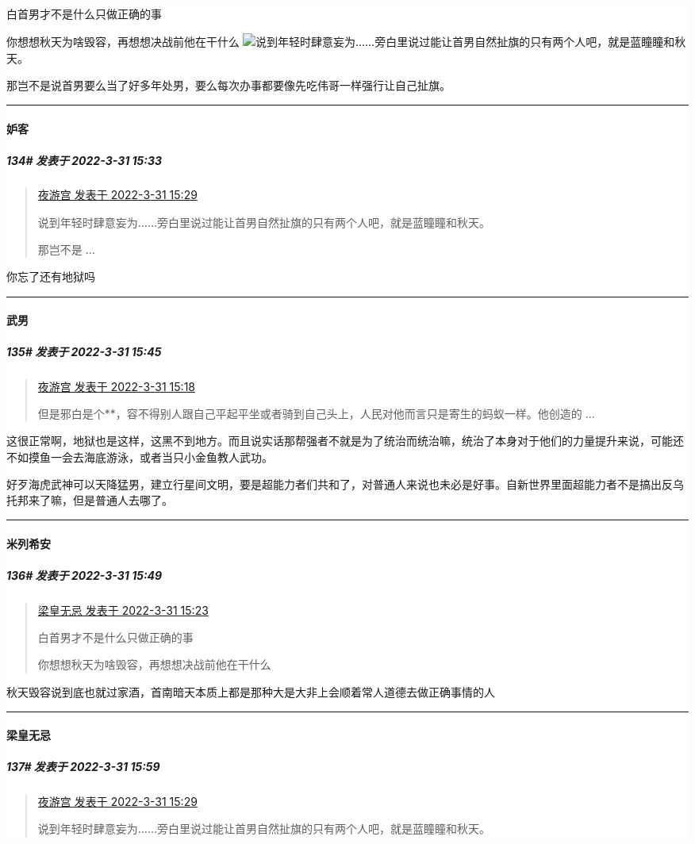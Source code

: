白首男才不是什么只做正确的事

你想想秋天为啥毁容，再想想决战前他在干什么</blockquote>
<img src="https://static.saraba1st.com/image/smiley/face2017/037.png" referrerpolicy="no-referrer">说到年轻时肆意妄为……旁白里说过能让首男自然扯旗的只有两个人吧，就是蓝瞳瞳和秋天。

那岂不是说首男要么当了好多年处男，要么每次办事都要像先吃伟哥一样强行让自己扯旗。

*****

####  妒客  
##### 134#       发表于 2022-3-31 15:33

<blockquote><a href="httphttps://bbs.saraba1st.com/2b/forum.php?mod=redirect&amp;goto=findpost&amp;pid=55259714&amp;ptid=2060687" target="_blank">夜游宫 发表于 2022-3-31 15:29</a>

说到年轻时肆意妄为……旁白里说过能让首男自然扯旗的只有两个人吧，就是蓝瞳瞳和秋天。

那岂不是 ...</blockquote>
你忘了还有地狱吗



*****

####  武男  
##### 135#       发表于 2022-3-31 15:45

<blockquote><a href="httphttps://bbs.saraba1st.com/2b/forum.php?mod=redirect&amp;goto=findpost&amp;pid=55259555&amp;ptid=2060687" target="_blank">夜游宫 发表于 2022-3-31 15:18</a>

但是邪白是个**，容不得别人跟自己平起平坐或者骑到自己头上，人民对他而言只是寄生的蚂蚁一样。他创造的 ...</blockquote>
这很正常啊，地狱也是这样，这黑不到地方。而且说实话那帮强者不就是为了统治而统治嘛，统治了本身对于他们的力量提升来说，可能还不如摸鱼一会去海底游泳，或者当只小金鱼教人武功。

好歹海虎武神可以天降猛男，建立行星间文明，要是超能力者们共和了，对普通人来说也未必是好事。自新世界里面超能力者不是搞出反乌托邦来了嘛，但是普通人去哪了。

*****

####  米列希安  
##### 136#       发表于 2022-3-31 15:49

<blockquote><a href="httphttps://bbs.saraba1st.com/2b/forum.php?mod=redirect&amp;goto=findpost&amp;pid=55259631&amp;ptid=2060687" target="_blank">梁皇无忌 发表于 2022-3-31 15:23</a>

白首男才不是什么只做正确的事

你想想秋天为啥毁容，再想想决战前他在干什么</blockquote>
秋天毁容说到底也就过家酒，首南暗天本质上都是那种大是大非上会顺着常人道德去做正确事情的人

*****

####  梁皇无忌  
##### 137#       发表于 2022-3-31 15:59

<blockquote><a href="httphttps://bbs.saraba1st.com/2b/forum.php?mod=redirect&amp;goto=findpost&amp;pid=55259714&amp;ptid=2060687" target="_blank">夜游宫 发表于 2022-3-31 15:29</a>

说到年轻时肆意妄为……旁白里说过能让首男自然扯旗的只有两个人吧，就是蓝瞳瞳和秋天。
